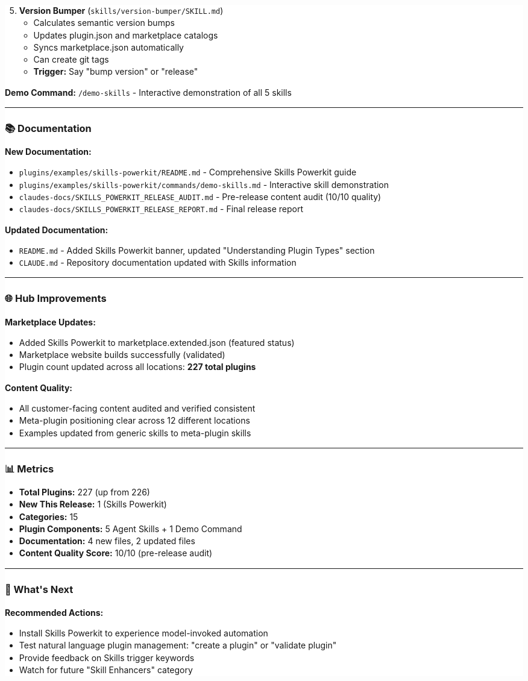 5. **Version Bumper** (`skills/version-bumper/SKILL.md`)
   - Calculates semantic version bumps
   - Updates plugin.json and marketplace catalogs
   - Syncs marketplace.json automatically
   - Can create git tags
   - **Trigger:** Say "bump version" or "release"

**Demo Command:** `/demo-skills` - Interactive demonstration of all 5 skills

---

### 📚 Documentation

**New Documentation:**
- `plugins/examples/skills-powerkit/README.md` - Comprehensive Skills Powerkit guide
- `plugins/examples/skills-powerkit/commands/demo-skills.md` - Interactive skill demonstration
- `claudes-docs/SKILLS_POWERKIT_RELEASE_AUDIT.md` - Pre-release content audit (10/10 quality)
- `claudes-docs/SKILLS_POWERKIT_RELEASE_REPORT.md` - Final release report

**Updated Documentation:**
- `README.md` - Added Skills Powerkit banner, updated "Understanding Plugin Types" section
- `CLAUDE.md` - Repository documentation updated with Skills information

---

### 🌐 Hub Improvements

**Marketplace Updates:**
- Added Skills Powerkit to marketplace.extended.json (featured status)
- Marketplace website builds successfully (validated)
- Plugin count updated across all locations: **227 total plugins**

**Content Quality:**
- All customer-facing content audited and verified consistent
- Meta-plugin positioning clear across 12 different locations
- Examples updated from generic skills to meta-plugin skills

---

### 📊 Metrics

- **Total Plugins:** 227 (up from 226)
- **New This Release:** 1 (Skills Powerkit)
- **Categories:** 15
- **Plugin Components:** 5 Agent Skills + 1 Demo Command
- **Documentation:** 4 new files, 2 updated files
- **Content Quality Score:** 10/10 (pre-release audit)

---

### 🚀 What's Next

**Recommended Actions:**
- Install Skills Powerkit to experience model-invoked automation
- Test natural language plugin management: "create a plugin" or "validate plugin"
- Provide feedback on Skills trigger keywords
- Watch for future "Skill Enhancers" category
